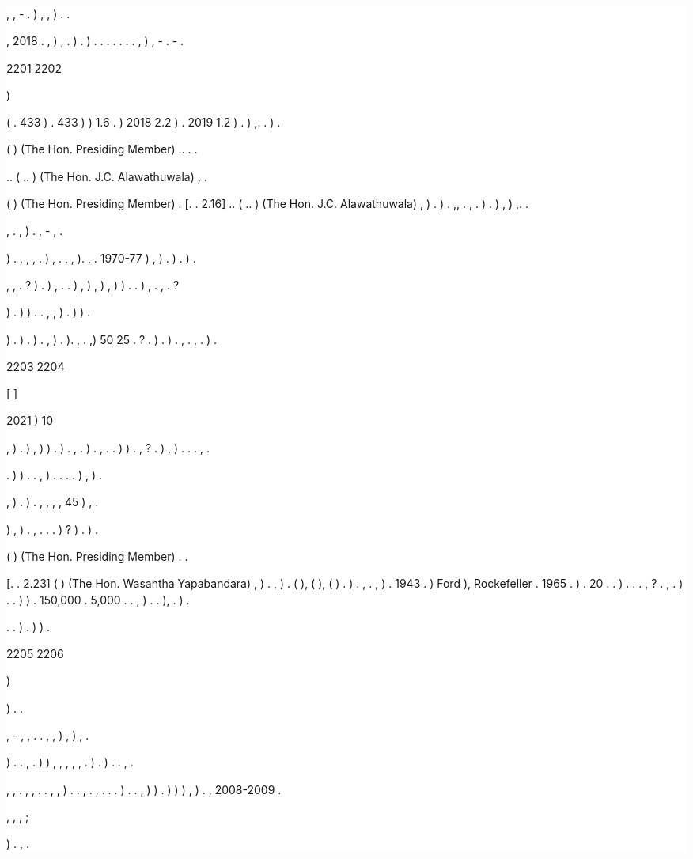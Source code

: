 , , - . ) , , ) . .

, 2018 . , ) , . ) . ) . . . . . . . , ) , - . - .

2201 2202

)

( . 433 ) . 433 ) ) 1.6 . ) 2018 2.2 ) . 2019 1.2 ) . ) ,. . ) .

( ) (The Hon. Presiding Member) .. . .

.. ( .. ) (The Hon. J.C. Alawathuwala) , .

( ) (The Hon. Presiding Member) . [. . 2.16] .. ( .. ) (The Hon. J.C. Alawathuwala) , ) . ) . ,, . , . ) . ) , ) ,. .

, . , ) . , - , .

) . , , , . ) , . , , ). , . 1970-77 ) , ) . ) . ) .

, , . ? ) . ) , . . ) , ) , ) , ) ) . . ) , . , . ?

) . ) ) . . , , ) . ) ) .

) . ) . ) . , ) . ). , . ,) 50 25 . ? . ) . ) . , . , . ) .

2203 2204

[ ]

2021 ) 10

, ) . ) , ) ) . ) . , . ) . , . . ) ) . , ? . ) , ) . . . , .

. ) ) . . , ) . . . . ) , ) .

, ) . ) . , , , , 45 ) , .

) , ) . , . . . ) ? ) . ) .

( ) (The Hon. Presiding Member) . .

[. . 2.23] ( ) (The Hon. Wasantha Yapabandara) , ) . , ) . ( ), ( ), ( ) . ) . , . , ) . 1943 . ) Ford ), Rockefeller . 1965 . ) . 20 . . ) . . . , ? . , . ) . . ) ) . 150,000 . 5,000 . . , ) . . ), . ) .

. . ) . ) ) .

2205 2206

)

) . .

, - , , . . , , ) , ) , .

) . . , . ) ) , , , , , . ) . ) . . , .

, , . , , . . , , ) . . , . , . . . ) . . , ) ) . ) ) ) , ) . , 2008-2009 .

, , , ;

) . , .
